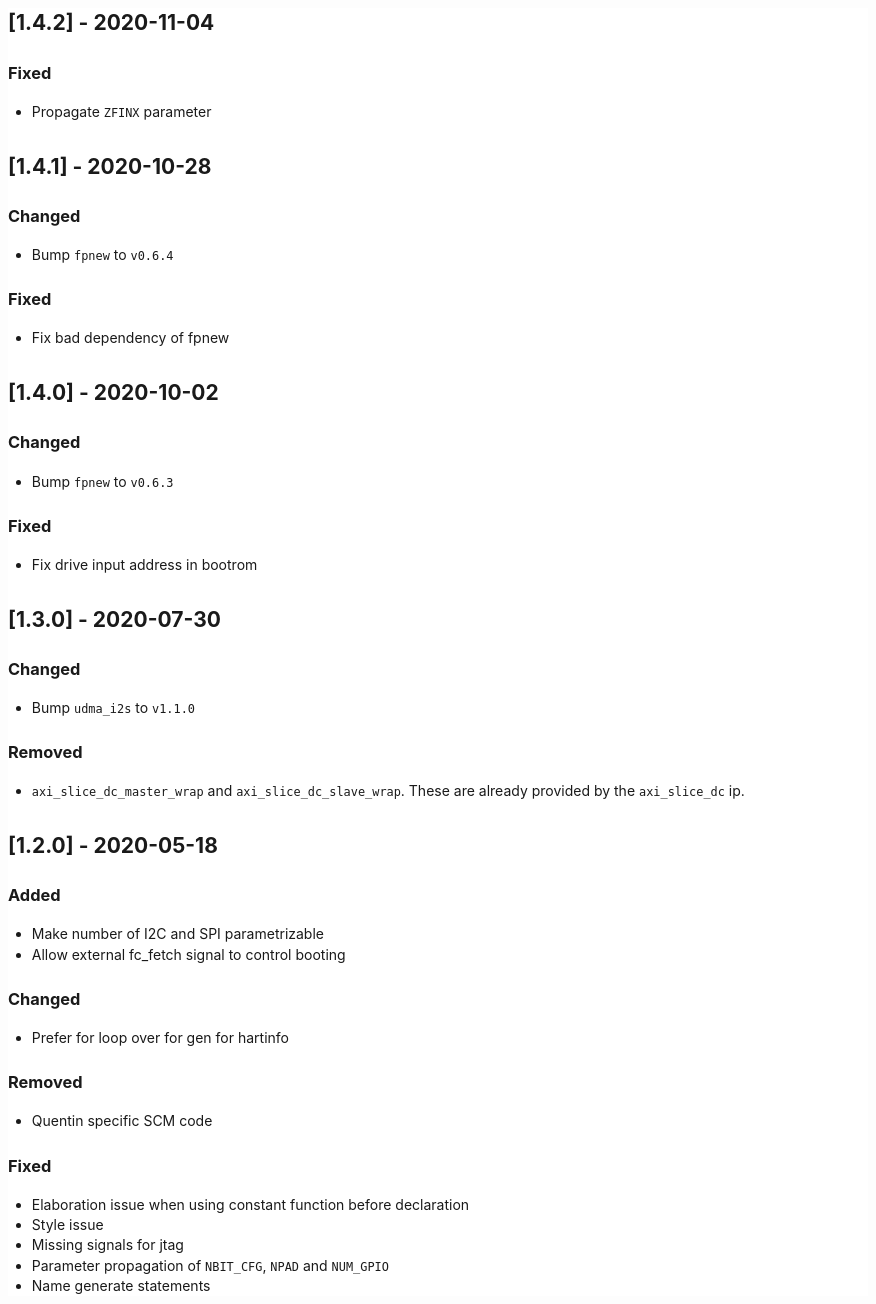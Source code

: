 ## [1.4.2] - 2020-11-04
### Fixed
- Propagate `ZFINX` parameter

## [1.4.1] - 2020-10-28
### Changed
- Bump `fpnew` to `v0.6.4`

### Fixed
- Fix bad dependency of fpnew

## [1.4.0] - 2020-10-02
### Changed
- Bump `fpnew` to `v0.6.3`

### Fixed
- Fix drive input address in bootrom

## [1.3.0] - 2020-07-30
### Changed
- Bump `udma_i2s` to `v1.1.0`

### Removed
- `axi_slice_dc_master_wrap` and `axi_slice_dc_slave_wrap`. These are already
  provided by the `axi_slice_dc` ip.

## [1.2.0] - 2020-05-18
### Added
- Make number of I2C and SPI parametrizable
- Allow external fc_fetch signal to control booting

### Changed
- Prefer for loop over for gen for hartinfo

### Removed
- Quentin specific SCM code

### Fixed
- Elaboration issue when using constant function before declaration
- Style issue
- Missing signals for jtag
- Parameter propagation of `NBIT_CFG`, `NPAD` and `NUM_GPIO`
- Name generate statements
